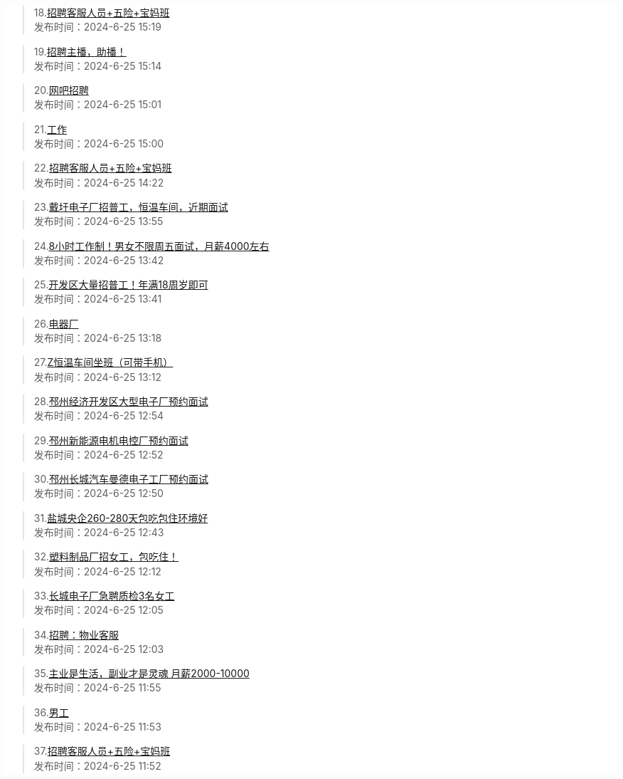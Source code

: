 >18.[招聘客服人员+五险+宝妈班](https://www.pzzc.net/forum.php?mod=viewthread&tid=10431972)<br>
>发布时间：2024-6-25 15:19

>19.[招聘主播，助播！](https://www.pzzc.net/forum.php?mod=viewthread&tid=10431971)<br>
>发布时间：2024-6-25 15:14

>20.[网吧招聘](https://www.pzzc.net/forum.php?mod=viewthread&tid=10431966)<br>
>发布时间：2024-6-25 15:01

>21.[工作](https://www.pzzc.net/forum.php?mod=viewthread&tid=10431965)<br>
>发布时间：2024-6-25 15:00

>22.[招聘客服人员+五险+宝妈班](https://www.pzzc.net/forum.php?mod=viewthread&tid=10431955)<br>
>发布时间：2024-6-25 14:22

>23.[戴圩电子厂招普工，恒温车间，近期面试](https://www.pzzc.net/forum.php?mod=viewthread&tid=10431947)<br>
>发布时间：2024-6-25 13:55

>24.[8小时工作制！男女不限周五面试，月薪4000左右](https://www.pzzc.net/forum.php?mod=viewthread&tid=10431943)<br>
>发布时间：2024-6-25 13:42

>25.[开发区大量招普工！年满18周岁即可](https://www.pzzc.net/forum.php?mod=viewthread&tid=10431941)<br>
>发布时间：2024-6-25 13:41

>26.[电器厂](https://www.pzzc.net/forum.php?mod=viewthread&tid=10431936)<br>
>发布时间：2024-6-25 13:18

>27.[Z恒温车间坐班（可带手机）](https://www.pzzc.net/forum.php?mod=viewthread&tid=10431932)<br>
>发布时间：2024-6-25 13:12

>28.[邳州经济开发区大型电子厂预约面试](https://www.pzzc.net/forum.php?mod=viewthread&tid=10431924)<br>
>发布时间：2024-6-25 12:54

>29.[邳州新能源电机电控厂预约面试](https://www.pzzc.net/forum.php?mod=viewthread&tid=10431921)<br>
>发布时间：2024-6-25 12:52

>30.[邳州长城汽车曼德电子工厂预约面试](https://www.pzzc.net/forum.php?mod=viewthread&tid=10431919)<br>
>发布时间：2024-6-25 12:50

>31.[盐城央企260-280天包吃包住环境好](https://www.pzzc.net/forum.php?mod=viewthread&tid=10431917)<br>
>发布时间：2024-6-25 12:43

>32.[塑料制品厂招女工，包吃住！](https://www.pzzc.net/forum.php?mod=viewthread&tid=10431908)<br>
>发布时间：2024-6-25 12:12

>33.[长城电子厂急聘质检3名女工](https://www.pzzc.net/forum.php?mod=viewthread&tid=10431905)<br>
>发布时间：2024-6-25 12:05

>34.[招聘：物业客服](https://www.pzzc.net/forum.php?mod=viewthread&tid=10431904)<br>
>发布时间：2024-6-25 12:03

>35.[主业是生活，副业才是灵魂 月薪2000-10000](https://www.pzzc.net/forum.php?mod=viewthread&tid=10431902)<br>
>发布时间：2024-6-25 11:55

>36.[男工](https://www.pzzc.net/forum.php?mod=viewthread&tid=10431901)<br>
>发布时间：2024-6-25 11:53

>37.[招聘客服人员+五险+宝妈班](https://www.pzzc.net/forum.php?mod=viewthread&tid=10431900)<br>
>发布时间：2024-6-25 11:52
